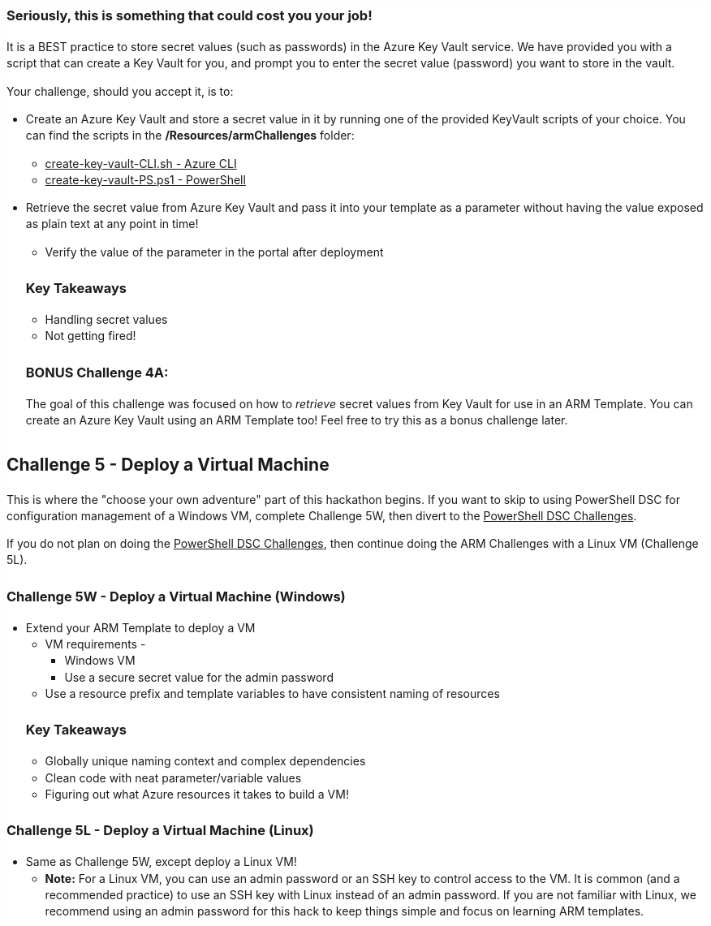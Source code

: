 ### **Seriously, this is something that could cost you your job!**

It is a BEST practice to store secret values (such as passwords) in the Azure Key Vault service. We have provided you with a script that can create a Key Vault for you, and prompt you to enter the secret value (password) you want to store in the vault.

Your challenge, should you accept it, is to:
+ Create an Azure Key Vault and store a secret value in it by running one of the provided KeyVault scripts of your choice. You can find the scripts in the **/Resources/armChallenges** folder:
    + [create-key-vault-CLI.sh - Azure CLI](../Resources/armChallenges/create-key-vault-CLI.sh)
    + [create-key-vault-PS.ps1 - PowerShell](../Resources/armChallenges/create-key-vault-PS.ps1)   
+ Retrieve the secret value from Azure Key Vault and pass it into your template as a parameter without having the value exposed as plain text at any point in time!
    + Verify the value of the parameter in the portal after deployment

    ### Key Takeaways

    + Handling secret values
    + Not getting fired!

    ### **BONUS Challenge 4A:** 

    The goal of this challenge was focused on how to _retrieve_ secret values from Key Vault for use in an ARM Template. You can create an Azure Key Vault using an ARM Template too!  Feel free to try this as a bonus challenge later.

## Challenge 5 - Deploy a Virtual Machine

This is where the "choose your own adventure" part of this hackathon begins. If you want to skip to using PowerShell DSC for configuration management of a Windows VM, complete Challenge 5W, then divert to the [PowerShell DSC Challenges](./dscChallenges.md).

If you do not plan on doing the [PowerShell DSC Challenges](./dscChallenges.md), then continue doing the ARM Challenges with a Linux VM (Challenge 5L).

### Challenge 5W - Deploy a Virtual Machine (Windows)

+	Extend your ARM Template to deploy a VM
    +   VM requirements -
        +   Windows VM
        +   Use a secure secret value for the admin password
    + Use a resource prefix and template variables to have consistent naming of resources
    ### Key Takeaways 
    + Globally unique naming context and complex dependencies
    + Clean code with neat parameter/variable values
    + Figuring out what Azure resources it takes to build a VM!

### Challenge 5L - Deploy a Virtual Machine (Linux)

+	Same as Challenge 5W, except deploy a Linux VM!
    + **Note:** For a Linux VM, you can use an admin password or an SSH key to control access to the VM. It is common (and a recommended practice) to use an SSH key with Linux instead of an admin password. If you are not familiar with Linux, we recommend using an admin password for this hack to keep things simple and focus on learning ARM templates.
